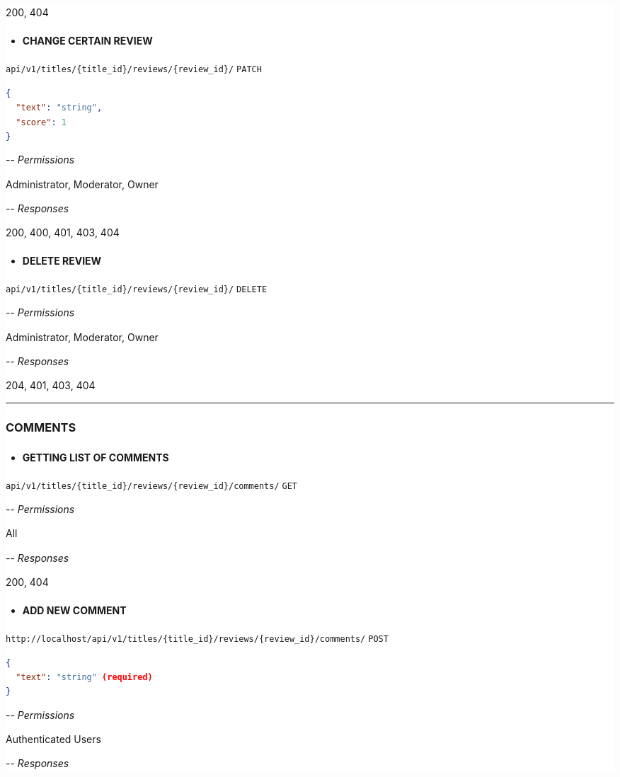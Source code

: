 200, 404

- #### CHANGE CERTAIN REVIEW

 `api/v1/titles/{title_id}/reviews/{review_id}/` `PATCH`

```json
{
  "text": "string",
  "score": 1
}
```

-- *Permissions*

Administrator, Moderator, Owner

-- *Responses*

200, 400, 401, 403, 404

- #### DELETE REVIEW

 `api/v1/titles/{title_id}/reviews/{review_id}/` `DELETE`

-- *Permissions*

Administrator, Moderator, Owner

-- *Responses*

204, 401, 403, 404

--------------------------------------------------------------------------------------

### COMMENTS
- #### GETTING LIST OF COMMENTS

 `api/v1/titles/{title_id}/reviews/{review_id}/comments/` `GET`

-- *Permissions*

All

-- *Responses*

200, 404

- #### ADD NEW COMMENT

 `http://localhost/api/v1/titles/{title_id}/reviews/{review_id}/comments/` `POST`

```json
{
  "text": "string" (required)
}
```
-- *Permissions*

Authenticated Users

-- *Responses*
